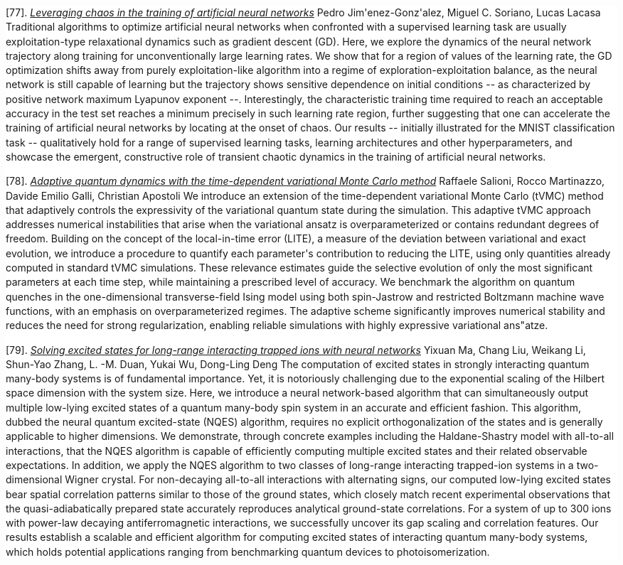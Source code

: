 [77]. [*Leveraging chaos in the training of artificial neural networks*](https://arxiv.org/abs/2506.08523 "Leveraging chaos in the training of artificial neural networks")
Pedro Jim\'enez-Gonz\'alez, Miguel C. Soriano, Lucas Lacasa
Traditional algorithms to optimize artificial neural networks when confronted with a supervised learning task are usually exploitation-type relaxational dynamics such as gradient descent (GD). Here, we explore the dynamics of the neural network trajectory along training for unconventionally large learning rates. We show that for a region of values of the learning rate, the GD optimization shifts away from purely exploitation-like algorithm into a regime of exploration-exploitation balance, as the neural network is still capable of learning but the trajectory shows sensitive dependence on initial conditions -- as characterized by positive network maximum Lyapunov exponent --. Interestingly, the characteristic training time required to reach an acceptable accuracy in the test set reaches a minimum precisely in such learning rate region, further suggesting that one can accelerate the training of artificial neural networks by locating at the onset of chaos. Our results -- initially illustrated for the MNIST classification task -- qualitatively hold for a range of supervised learning tasks, learning architectures and other hyperparameters, and showcase the emergent, constructive role of transient chaotic dynamics in the training of artificial neural networks.

[78]. [*Adaptive quantum dynamics with the time-dependent variational Monte Carlo method*](https://arxiv.org/abs/2506.08575 "Adaptive quantum dynamics with the time-dependent variational Monte Carlo method")
Raffaele Salioni, Rocco Martinazzo, Davide Emilio Galli, Christian Apostoli
We introduce an extension of the time-dependent variational Monte Carlo (tVMC) method that adaptively controls the expressivity of the variational quantum state during the simulation. This adaptive tVMC approach addresses numerical instabilities that arise when the variational ansatz is overparameterized or contains redundant degrees of freedom. Building on the concept of the local-in-time error (LITE), a measure of the deviation between variational and exact evolution, we introduce a procedure to quantify each parameter's contribution to reducing the LITE, using only quantities already computed in standard tVMC simulations. These relevance estimates guide the selective evolution of only the most significant parameters at each time step, while maintaining a prescribed level of accuracy. We benchmark the algorithm on quantum quenches in the one-dimensional transverse-field Ising model using both spin-Jastrow and restricted Boltzmann machine wave functions, with an emphasis on overparameterized regimes. The adaptive scheme significantly improves numerical stability and reduces the need for strong regularization, enabling reliable simulations with highly expressive variational ans\"atze.

[79]. [*Solving excited states for long-range interacting trapped ions with neural networks*](https://arxiv.org/abs/2506.08594 "Solving excited states for long-range interacting trapped ions with neural networks")
Yixuan Ma, Chang Liu, Weikang Li, Shun-Yao Zhang, L. -M. Duan, Yukai Wu, Dong-Ling Deng
The computation of excited states in strongly interacting quantum many-body systems is of fundamental importance. Yet, it is notoriously challenging due to the exponential scaling of the Hilbert space dimension with the system size. Here, we introduce a neural network-based algorithm that can simultaneously output multiple low-lying excited states of a quantum many-body spin system in an accurate and efficient fashion. This algorithm, dubbed the neural quantum excited-state (NQES) algorithm, requires no explicit orthogonalization of the states and is generally applicable to higher dimensions. We demonstrate, through concrete examples including the Haldane-Shastry model with all-to-all interactions, that the NQES algorithm is capable of efficiently computing multiple excited states and their related observable expectations. In addition, we apply the NQES algorithm to two classes of long-range interacting trapped-ion systems in a two-dimensional Wigner crystal. For non-decaying all-to-all interactions with alternating signs, our computed low-lying excited states bear spatial correlation patterns similar to those of the ground states, which closely match recent experimental observations that the quasi-adiabatically prepared state accurately reproduces analytical ground-state correlations. For a system of up to 300 ions with power-law decaying antiferromagnetic interactions, we successfully uncover its gap scaling and correlation features. Our results establish a scalable and efficient algorithm for computing excited states of interacting quantum many-body systems, which holds potential applications ranging from benchmarking quantum devices to photoisomerization.
